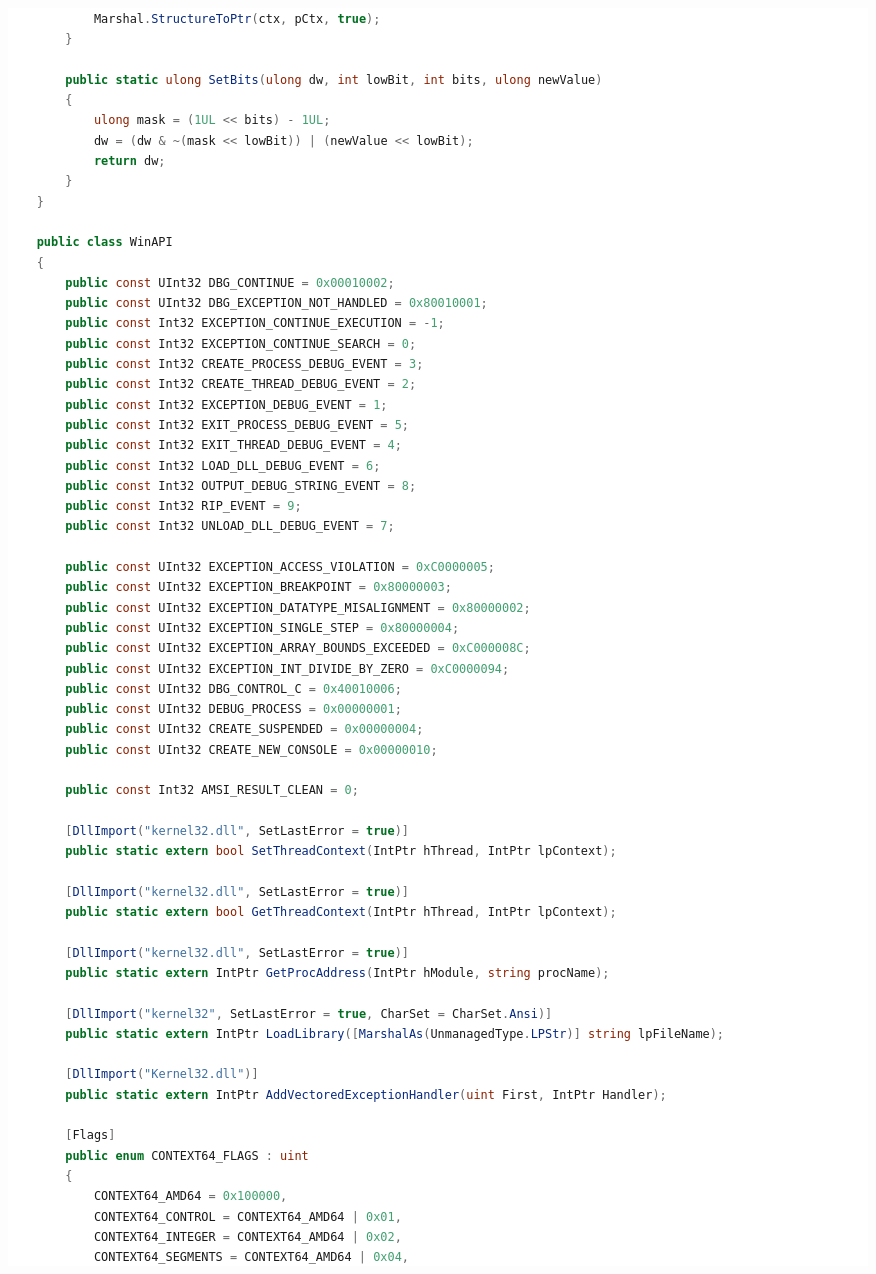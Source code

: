 ```cs
            Marshal.StructureToPtr(ctx, pCtx, true);
        }

        public static ulong SetBits(ulong dw, int lowBit, int bits, ulong newValue)
        {
            ulong mask = (1UL << bits) - 1UL;
            dw = (dw & ~(mask << lowBit)) | (newValue << lowBit);
            return dw;
        }
    }

    public class WinAPI
    {
        public const UInt32 DBG_CONTINUE = 0x00010002;
        public const UInt32 DBG_EXCEPTION_NOT_HANDLED = 0x80010001;
        public const Int32 EXCEPTION_CONTINUE_EXECUTION = -1;
        public const Int32 EXCEPTION_CONTINUE_SEARCH = 0;
        public const Int32 CREATE_PROCESS_DEBUG_EVENT = 3;
        public const Int32 CREATE_THREAD_DEBUG_EVENT = 2;
        public const Int32 EXCEPTION_DEBUG_EVENT = 1;
        public const Int32 EXIT_PROCESS_DEBUG_EVENT = 5;
        public const Int32 EXIT_THREAD_DEBUG_EVENT = 4;
        public const Int32 LOAD_DLL_DEBUG_EVENT = 6;
        public const Int32 OUTPUT_DEBUG_STRING_EVENT = 8;
        public const Int32 RIP_EVENT = 9;
        public const Int32 UNLOAD_DLL_DEBUG_EVENT = 7;

        public const UInt32 EXCEPTION_ACCESS_VIOLATION = 0xC0000005;
        public const UInt32 EXCEPTION_BREAKPOINT = 0x80000003;
        public const UInt32 EXCEPTION_DATATYPE_MISALIGNMENT = 0x80000002;
        public const UInt32 EXCEPTION_SINGLE_STEP = 0x80000004;
        public const UInt32 EXCEPTION_ARRAY_BOUNDS_EXCEEDED = 0xC000008C;
        public const UInt32 EXCEPTION_INT_DIVIDE_BY_ZERO = 0xC0000094;
        public const UInt32 DBG_CONTROL_C = 0x40010006;
        public const UInt32 DEBUG_PROCESS = 0x00000001;
        public const UInt32 CREATE_SUSPENDED = 0x00000004;
        public const UInt32 CREATE_NEW_CONSOLE = 0x00000010;

        public const Int32 AMSI_RESULT_CLEAN = 0;

        [DllImport("kernel32.dll", SetLastError = true)]
        public static extern bool SetThreadContext(IntPtr hThread, IntPtr lpContext);

        [DllImport("kernel32.dll", SetLastError = true)]
        public static extern bool GetThreadContext(IntPtr hThread, IntPtr lpContext);

        [DllImport("kernel32.dll", SetLastError = true)]
        public static extern IntPtr GetProcAddress(IntPtr hModule, string procName);

        [DllImport("kernel32", SetLastError = true, CharSet = CharSet.Ansi)]
        public static extern IntPtr LoadLibrary([MarshalAs(UnmanagedType.LPStr)] string lpFileName);

        [DllImport("Kernel32.dll")]
        public static extern IntPtr AddVectoredExceptionHandler(uint First, IntPtr Handler);

        [Flags]
        public enum CONTEXT64_FLAGS : uint
        {
            CONTEXT64_AMD64 = 0x100000,
            CONTEXT64_CONTROL = CONTEXT64_AMD64 | 0x01,
            CONTEXT64_INTEGER = CONTEXT64_AMD64 | 0x02,
            CONTEXT64_SEGMENTS = CONTEXT64_AMD64 | 0x04,
```